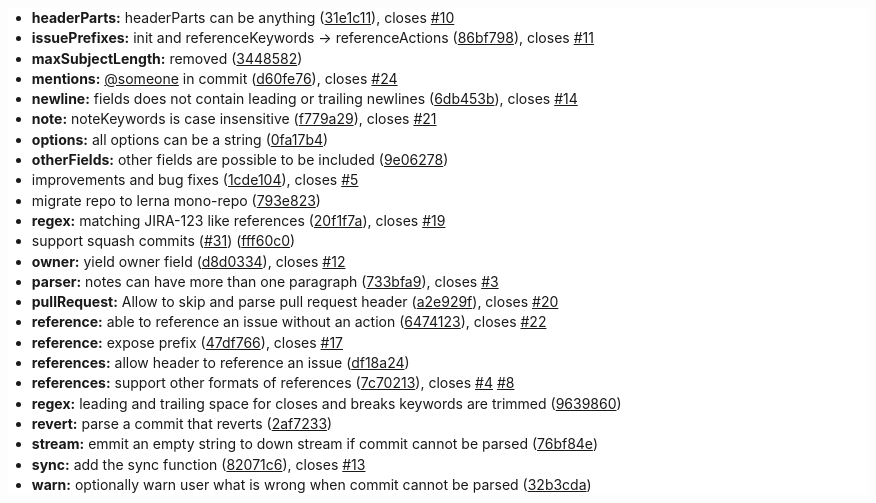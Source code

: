 * **headerParts:** headerParts can be anything ([31e1c11](https://github.com/conventional-changelog/conventional-commits-parser/commit/31e1c11)), closes [#10](https://github.com/conventional-changelog/conventional-commits-parser/issues/10)
* **issuePrefixes:** init and referenceKeywords -> referenceActions ([86bf798](https://github.com/conventional-changelog/conventional-commits-parser/commit/86bf798)), closes [#11](https://github.com/conventional-changelog/conventional-commits-parser/issues/11)
* **maxSubjectLength:** removed ([3448582](https://github.com/conventional-changelog/conventional-commits-parser/commit/3448582))
* **mentions:** [@someone](https://github.com/someone) in commit ([d60fe76](https://github.com/conventional-changelog/conventional-commits-parser/commit/d60fe76)), closes [#24](https://github.com/conventional-changelog/conventional-commits-parser/issues/24)
* **newline:** fields does not contain leading or trailing newlines ([6db453b](https://github.com/conventional-changelog/conventional-commits-parser/commit/6db453b)), closes [#14](https://github.com/conventional-changelog/conventional-commits-parser/issues/14)
* **note:** noteKeywords is case insensitive ([f779a29](https://github.com/conventional-changelog/conventional-commits-parser/commit/f779a29)), closes [#21](https://github.com/conventional-changelog/conventional-commits-parser/issues/21)
* **options:** all options can be a string ([0fa17b4](https://github.com/conventional-changelog/conventional-commits-parser/commit/0fa17b4))
* **otherFields:** other fields are possible to be included ([9e06278](https://github.com/conventional-changelog/conventional-commits-parser/commit/9e06278))
* improvements and bug fixes ([1cde104](https://github.com/conventional-changelog/conventional-commits-parser/commit/1cde104)), closes [#5](https://github.com/conventional-changelog/conventional-commits-parser/issues/5)
* migrate repo to lerna mono-repo ([793e823](https://github.com/conventional-changelog/conventional-commits-parser/commit/793e823))
* **regex:** matching JIRA-123 like references ([20f1f7a](https://github.com/conventional-changelog/conventional-commits-parser/commit/20f1f7a)), closes [#19](https://github.com/conventional-changelog/conventional-commits-parser/issues/19)
* support squash commits ([#31](https://github.com/nholuongut/conventional-changelog/issues/31)) ([fff60c0](https://github.com/conventional-changelog/conventional-commits-parser/commit/fff60c0))
* **owner:** yield owner field ([d8d0334](https://github.com/conventional-changelog/conventional-commits-parser/commit/d8d0334)), closes [#12](https://github.com/conventional-changelog/conventional-commits-parser/issues/12)
* **parser:** notes can have more than one paragraph ([733bfa9](https://github.com/conventional-changelog/conventional-commits-parser/commit/733bfa9)), closes [#3](https://github.com/conventional-changelog/conventional-commits-parser/issues/3)
* **pullRequest:** Allow to skip and parse pull request header ([a2e929f](https://github.com/conventional-changelog/conventional-commits-parser/commit/a2e929f)), closes [#20](https://github.com/conventional-changelog/conventional-commits-parser/issues/20)
* **reference:** able to reference an issue without an action ([6474123](https://github.com/conventional-changelog/conventional-commits-parser/commit/6474123)), closes [#22](https://github.com/conventional-changelog/conventional-commits-parser/issues/22)
* **reference:** expose prefix ([47df766](https://github.com/conventional-changelog/conventional-commits-parser/commit/47df766)), closes [#17](https://github.com/conventional-changelog/conventional-commits-parser/issues/17)
* **references:** allow header to reference an issue ([df18a24](https://github.com/conventional-changelog/conventional-commits-parser/commit/df18a24))
* **references:** support other formats of references ([7c70213](https://github.com/conventional-changelog/conventional-commits-parser/commit/7c70213)), closes [#4](https://github.com/conventional-changelog/conventional-commits-parser/issues/4) [#8](https://github.com/conventional-changelog/conventional-commits-parser/issues/8)
* **regex:** leading and trailing space for closes and breaks keywords are trimmed ([9639860](https://github.com/conventional-changelog/conventional-commits-parser/commit/9639860))
* **revert:** parse a commit that reverts ([2af7233](https://github.com/conventional-changelog/conventional-commits-parser/commit/2af7233))
* **stream:** emmit an empty string to down stream if commit cannot be parsed ([76bf84e](https://github.com/conventional-changelog/conventional-commits-parser/commit/76bf84e))
* **sync:** add the sync function ([82071c6](https://github.com/conventional-changelog/conventional-commits-parser/commit/82071c6)), closes [#13](https://github.com/conventional-changelog/conventional-commits-parser/issues/13)
* **warn:** optionally warn user what is wrong when commit cannot be parsed ([32b3cda](https://github.com/conventional-changelog/conventional-commits-parser/commit/32b3cda))
